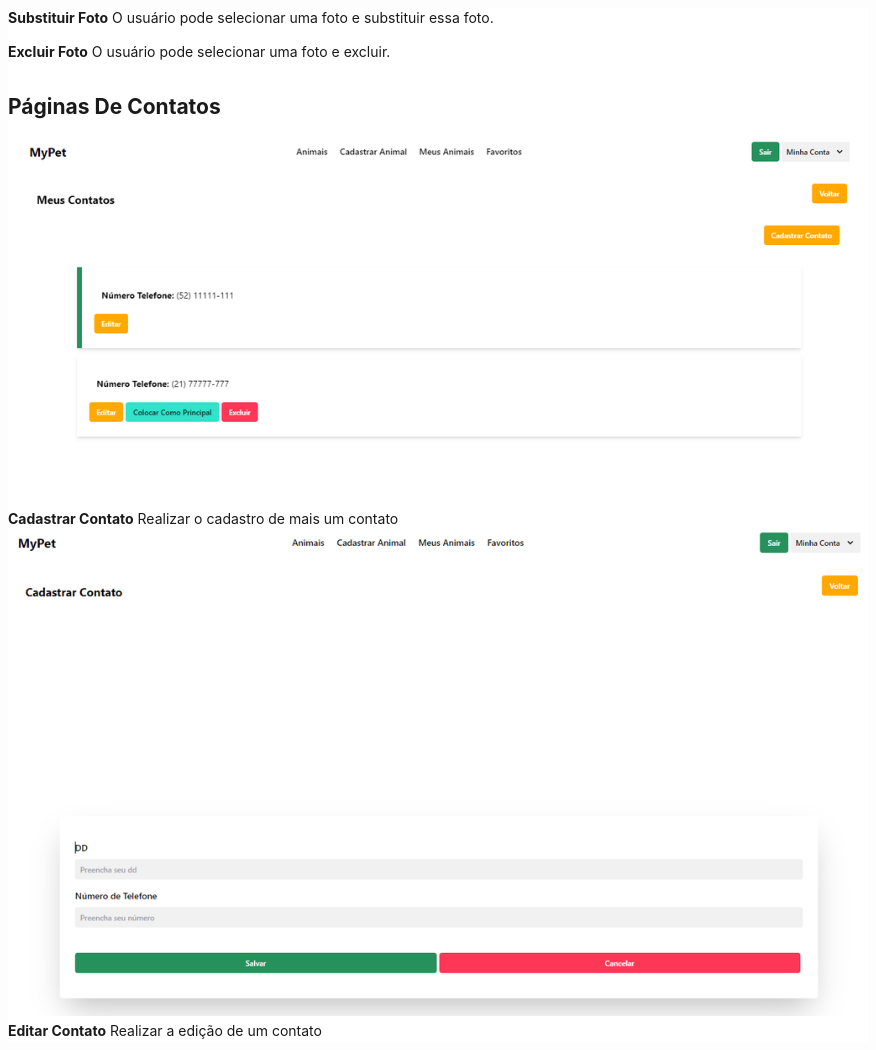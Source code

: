 <b>Substituir Foto</b>
O usuário pode selecionar uma foto e substituir essa foto.

<b>Excluir Foto</b>
O usuário pode selecionar uma foto e excluir.

<h2>Páginas De Contatos </h2>

![nome da imagem](Prints%20do%20Sistema/Contatos/usuario%20contatos.png)

<b>Cadastrar Contato</b>
Realizar o cadastro de mais um contato
![nome da imagem](Prints%20do%20Sistema/Contatos/cadastrar%20contato.png)
<b>Editar Contato</b>
Realizar a edição de um contato